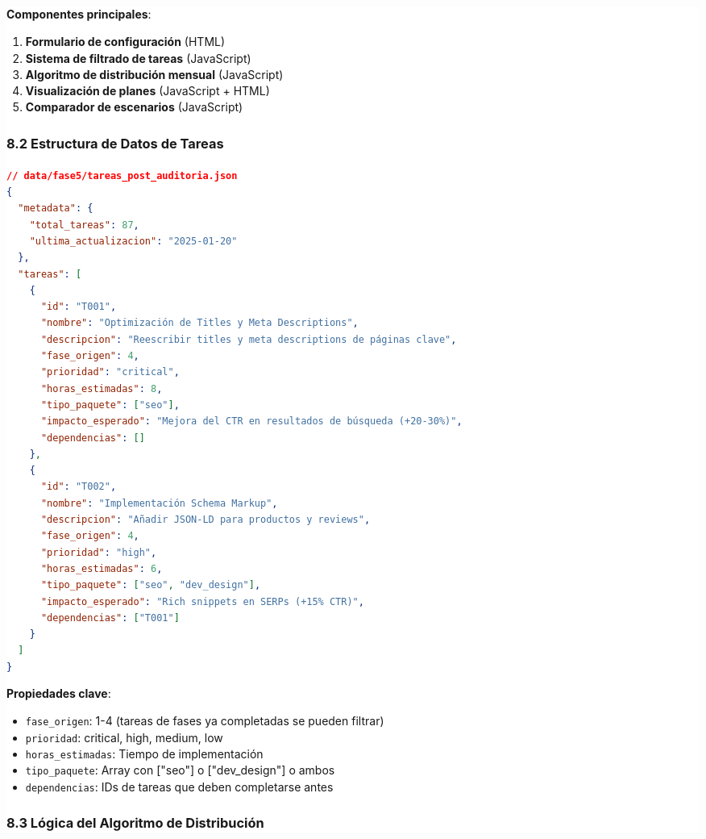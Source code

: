 **Componentes principales**:
1. **Formulario de configuración** (HTML)
2. **Sistema de filtrado de tareas** (JavaScript)
3. **Algoritmo de distribución mensual** (JavaScript)
4. **Visualización de planes** (JavaScript + HTML)
5. **Comparador de escenarios** (JavaScript)

### 8.2 Estructura de Datos de Tareas

```json
// data/fase5/tareas_post_auditoria.json
{
  "metadata": {
    "total_tareas": 87,
    "ultima_actualizacion": "2025-01-20"
  },
  "tareas": [
    {
      "id": "T001",
      "nombre": "Optimización de Titles y Meta Descriptions",
      "descripcion": "Reescribir titles y meta descriptions de páginas clave",
      "fase_origen": 4,
      "prioridad": "critical",
      "horas_estimadas": 8,
      "tipo_paquete": ["seo"],
      "impacto_esperado": "Mejora del CTR en resultados de búsqueda (+20-30%)",
      "dependencias": []
    },
    {
      "id": "T002",
      "nombre": "Implementación Schema Markup",
      "descripcion": "Añadir JSON-LD para productos y reviews",
      "fase_origen": 4,
      "prioridad": "high",
      "horas_estimadas": 6,
      "tipo_paquete": ["seo", "dev_design"],
      "impacto_esperado": "Rich snippets en SERPs (+15% CTR)",
      "dependencias": ["T001"]
    }
  ]
}
```

**Propiedades clave**:
- `fase_origen`: 1-4 (tareas de fases ya completadas se pueden filtrar)
- `prioridad`: critical, high, medium, low
- `horas_estimadas`: Tiempo de implementación
- `tipo_paquete`: Array con ["seo"] o ["dev_design"] o ambos
- `dependencias`: IDs de tareas que deben completarse antes

### 8.3 Lógica del Algoritmo de Distribución
